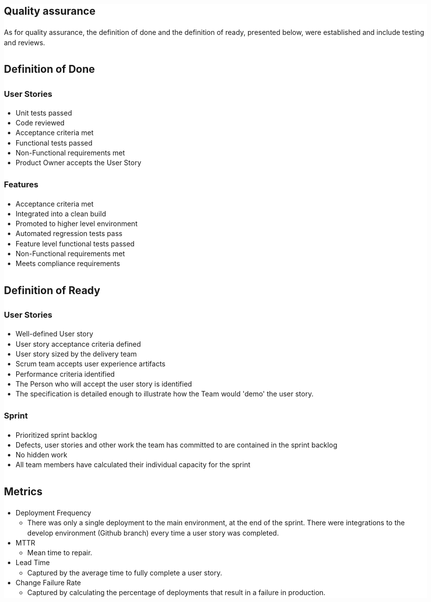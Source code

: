 ## Quality assurance



As for quality assurance, the definition of done and the definition of ready, presented below, were established and include testing and reviews.

## Definition of Done
### User Stories
 - Unit tests passed
 - Code reviewed
 - Acceptance criteria met
 - Functional tests passed
 - Non-Functional requirements met
 - Product Owner accepts the User Story
### Features
 - Acceptance criteria met
 - Integrated into a clean build
 - Promoted to higher level environment
 - Automated regression tests pass
 - Feature level functional tests passed
 - Non-Functional requirements met
 - Meets compliance requirements

## Definition of Ready
### User Stories
 - Well-defined User story 
 - User story acceptance criteria defined
 - User story sized by the delivery team
 - Scrum team accepts user experience artifacts
 - Performance criteria identified
 - The Person who will accept the user story is identified
 - The specification is detailed enough to illustrate how the Team would 'demo' the user story.
 
### Sprint
 - Prioritized sprint backlog 
 - Defects, user stories and other work the team has committed to are contained in the sprint backlog
 - No hidden work 
 - All team members have calculated their individual capacity for the sprint

## Metrics

- Deployment Frequency
  - There was only a single deployment to the main environment, at the end of the sprint. There were integrations to the
develop environment (Github branch) every time a user story was completed.
- MTTR
  - Mean time to repair. 
- Lead Time
  - Captured by the average time to fully complete a user story.
- Change Failure Rate
  - Captured by calculating the percentage of deployments that result in a failure in production.
